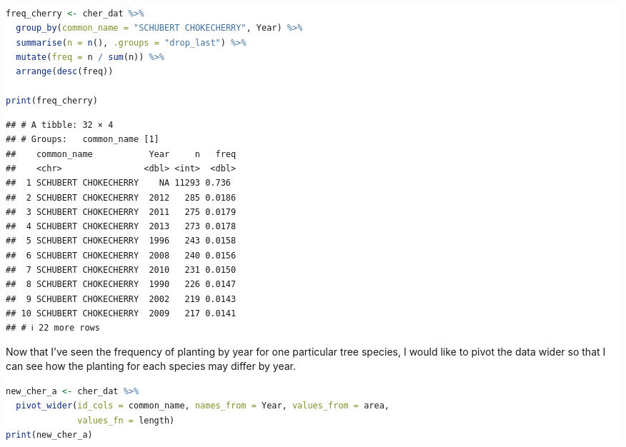 ``` r
freq_cherry <- cher_dat %>%
  group_by(common_name = "SCHUBERT CHOKECHERRY", Year) %>%
  summarise(n = n(), .groups = "drop_last") %>%
  mutate(freq = n / sum(n)) %>% 
  arrange(desc(freq))

print(freq_cherry)
```

    ## # A tibble: 32 × 4
    ## # Groups:   common_name [1]
    ##    common_name           Year     n   freq
    ##    <chr>                <dbl> <int>  <dbl>
    ##  1 SCHUBERT CHOKECHERRY    NA 11293 0.736 
    ##  2 SCHUBERT CHOKECHERRY  2012   285 0.0186
    ##  3 SCHUBERT CHOKECHERRY  2011   275 0.0179
    ##  4 SCHUBERT CHOKECHERRY  2013   273 0.0178
    ##  5 SCHUBERT CHOKECHERRY  1996   243 0.0158
    ##  6 SCHUBERT CHOKECHERRY  2008   240 0.0156
    ##  7 SCHUBERT CHOKECHERRY  2010   231 0.0150
    ##  8 SCHUBERT CHOKECHERRY  1990   226 0.0147
    ##  9 SCHUBERT CHOKECHERRY  2002   219 0.0143
    ## 10 SCHUBERT CHOKECHERRY  2009   217 0.0141
    ## # ℹ 22 more rows

Now that I’ve seen the frequency of planting by year for one particular
tree species, I would like to pivot the data wider so that I can see how
the planting for each species may differ by year.

``` r
new_cher_a <- cher_dat %>% 
  pivot_wider(id_cols = common_name, names_from = Year, values_from = area, 
              values_fn = length)
print(new_cher_a)
```
